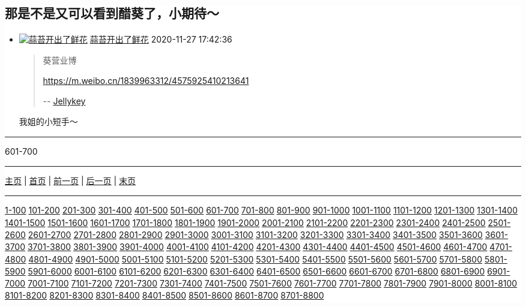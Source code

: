   那是不是又可以看到醋葵了，小期待～  
---
* [![蒜苔开出了鲜花](https://img3.doubanio.com/icon/u26765466-1.jpg)](https://www.douban.com/people/26765466/)    [蒜苔开出了鲜花](https://www.douban.com/people/26765466/)    2020-11-27 17:42:36  
  >葵营业博  
  >  
  >https://m.weibo.cn/1839963312/4575925410213641  
  >
  >-- [Jellykey](https://www.douban.com/people/227281208/)  
  
  我姐的小短手～  
---

601-700

---

[主页](./main.md "main.md") | [首页](./comments1-100.md "comments1-100.md") | [前一页](./comments501-600.md "comments501-600.md") | [后一页](./comments701-800.md "comments701-800.md") | [末页](./comments8701-8800.md "comments8701-8800.md")  

---
[1-100](./comments1-100.md "1-100")  [101-200](./comments101-200.md "101-200")  [201-300](./comments201-300.md "201-300")  [301-400](./comments301-400.md "301-400")  [401-500](./comments401-500.md "401-500")  [501-600](./comments501-600.md "501-600")  [601-700](./comments601-700.md "601-700")  [701-800](./comments701-800.md "701-800")  [801-900](./comments801-900.md "801-900")  [901-1000](./comments901-1000.md "901-1000")  [1001-1100](./comments1001-1100.md "1001-1100")  [1101-1200](./comments1101-1200.md "1101-1200")  [1201-1300](./comments1201-1300.md "1201-1300")  [1301-1400](./comments1301-1400.md "1301-1400")  [1401-1500](./comments1401-1500.md "1401-1500")  [1501-1600](./comments1501-1600.md "1501-1600")  [1601-1700](./comments1601-1700.md "1601-1700")  [1701-1800](./comments1701-1800.md "1701-1800")  [1801-1900](./comments1801-1900.md "1801-1900")  [1901-2000](./comments1901-2000.md "1901-2000")  [2001-2100](./comments2001-2100.md "2001-2100")  [2101-2200](./comments2101-2200.md "2101-2200")  [2201-2300](./comments2201-2300.md "2201-2300")  [2301-2400](./comments2301-2400.md "2301-2400")  [2401-2500](./comments2401-2500.md "2401-2500")  [2501-2600](./comments2501-2600.md "2501-2600")  [2601-2700](./comments2601-2700.md "2601-2700")  [2701-2800](./comments2701-2800.md "2701-2800")  [2801-2900](./comments2801-2900.md "2801-2900")  [2901-3000](./comments2901-3000.md "2901-3000")  [3001-3100](./comments3001-3100.md "3001-3100")  [3101-3200](./comments3101-3200.md "3101-3200")  [3201-3300](./comments3201-3300.md "3201-3300")  [3301-3400](./comments3301-3400.md "3301-3400")  [3401-3500](./comments3401-3500.md "3401-3500")  [3501-3600](./comments3501-3600.md "3501-3600")  [3601-3700](./comments3601-3700.md "3601-3700")  [3701-3800](./comments3701-3800.md "3701-3800")  [3801-3900](./comments3801-3900.md "3801-3900")  [3901-4000](./comments3901-4000.md "3901-4000")  [4001-4100](./comments4001-4100.md "4001-4100")  [4101-4200](./comments4101-4200.md "4101-4200")  [4201-4300](./comments4201-4300.md "4201-4300")  [4301-4400](./comments4301-4400.md "4301-4400")  [4401-4500](./comments4401-4500.md "4401-4500")  [4501-4600](./comments4501-4600.md "4501-4600")  [4601-4700](./comments4601-4700.md "4601-4700")  [4701-4800](./comments4701-4800.md "4701-4800")  [4801-4900](./comments4801-4900.md "4801-4900")  [4901-5000](./comments4901-5000.md "4901-5000")  [5001-5100](./comments5001-5100.md "5001-5100")  [5101-5200](./comments5101-5200.md "5101-5200")  [5201-5300](./comments5201-5300.md "5201-5300")  [5301-5400](./comments5301-5400.md "5301-5400")  [5401-5500](./comments5401-5500.md "5401-5500")  [5501-5600](./comments5501-5600.md "5501-5600")  [5601-5700](./comments5601-5700.md "5601-5700")  [5701-5800](./comments5701-5800.md "5701-5800")  [5801-5900](./comments5801-5900.md "5801-5900")  [5901-6000](./comments5901-6000.md "5901-6000")  [6001-6100](./comments6001-6100.md "6001-6100")  [6101-6200](./comments6101-6200.md "6101-6200")  [6201-6300](./comments6201-6300.md "6201-6300")  [6301-6400](./comments6301-6400.md "6301-6400")  [6401-6500](./comments6401-6500.md "6401-6500")  [6501-6600](./comments6501-6600.md "6501-6600")  [6601-6700](./comments6601-6700.md "6601-6700")  [6701-6800](./comments6701-6800.md "6701-6800")  [6801-6900](./comments6801-6900.md "6801-6900")  [6901-7000](./comments6901-7000.md "6901-7000")  [7001-7100](./comments7001-7100.md "7001-7100")  [7101-7200](./comments7101-7200.md "7101-7200")  [7201-7300](./comments7201-7300.md "7201-7300")  [7301-7400](./comments7301-7400.md "7301-7400")  [7401-7500](./comments7401-7500.md "7401-7500")  [7501-7600](./comments7501-7600.md "7501-7600")  [7601-7700](./comments7601-7700.md "7601-7700")  [7701-7800](./comments7701-7800.md "7701-7800")  [7801-7900](./comments7801-7900.md "7801-7900")  [7901-8000](./comments7901-8000.md "7901-8000")  [8001-8100](./comments8001-8100.md "8001-8100")  [8101-8200](./comments8101-8200.md "8101-8200")  [8201-8300](./comments8201-8300.md "8201-8300")  [8301-8400](./comments8301-8400.md "8301-8400")  [8401-8500](./comments8401-8500.md "8401-8500")  [8501-8600](./comments8501-8600.md "8501-8600")  [8601-8700](./comments8601-8700.md "8601-8700")  [8701-8800](./comments8701-8800.md "8701-8800")  